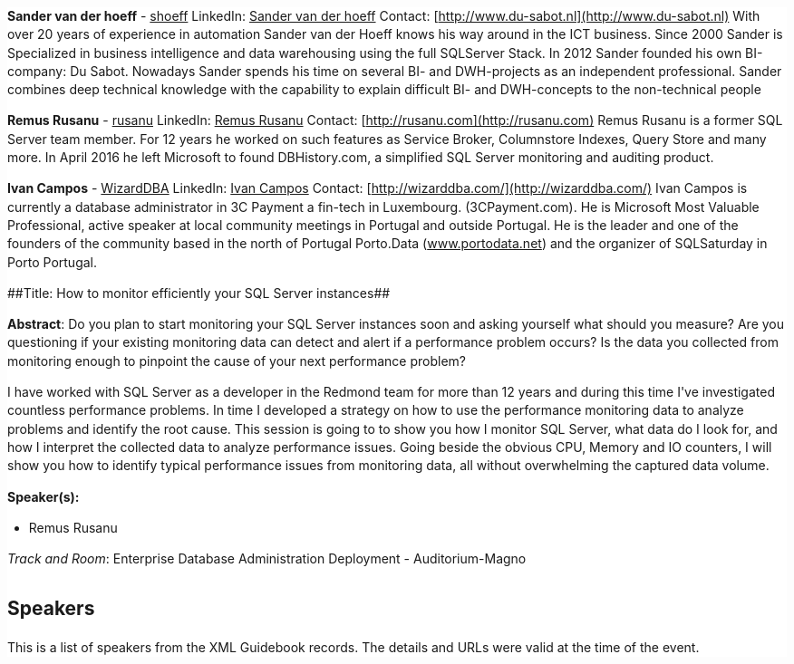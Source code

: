 **Sander van der hoeff**  - [shoeff](https://www.twitter.com/shoeff)
LinkedIn: [Sander van der hoeff](http://nl.linkedin.com/in/shoeff)
Contact: [http://www.du-sabot.nl](http://www.du-sabot.nl)
With over 20 years of experience in automation Sander van der Hoeff knows his way around in the ICT business. Since 2000 Sander is Specialized in business intelligence and data warehousing using the full SQLServer Stack. In 2012 Sander founded his own BI-company: Du Sabot. Nowadays Sander spends his time on several BI- and DWH-projects as an independent professional. Sander combines deep technical knowledge with the capability to explain difficult BI- and DWH-concepts to the non-technical people
 
**Remus Rusanu**  - [rusanu](https://www.twitter.com/rusanu)
LinkedIn: [Remus Rusanu](https://linkedin.com/in/remusrusanu)
Contact: [http://rusanu.com](http://rusanu.com)
Remus Rusanu is a former SQL Server team member. For 12 years he worked on such features as Service Broker, Columnstore Indexes, Query Store and many more. In April 2016 he left Microsoft to found DBHistory.com, a simplified SQL Server monitoring and auditing product.
 
**Ivan Campos**  - [WizardDBA](https://www.twitter.com/WizardDBA)
LinkedIn: [Ivan Campos](https://pt.linkedin.com/in/idcampos)
Contact: [http://wizarddba.com/](http://wizarddba.com/)
Ivan Campos is currently a database administrator in 3C Payment a fin-tech in Luxembourg. (3CPayment.com).
He is Microsoft Most Valuable Professional, active speaker at local community meetings in Portugal and outside Portugal. He is the leader and one of the founders of the community based in the north of Portugal Porto.Data (www.portodata.net) and the organizer of SQLSaturday in Porto Portugal.
 
 
 
 
##Title: How to monitor efficiently your SQL Server instances##
 
**Abstract**:
Do you plan to start monitoring your SQL Server instances soon and asking yourself what should you measure? Are you questioning if your existing monitoring data can detect and alert if a performance problem occurs? Is the data you collected from monitoring enough to pinpoint the cause of your next performance problem?

I have worked with SQL Server as a developer in the Redmond team for more than 12 years and during this time I've investigated countless performance problems. In time I developed a strategy on how to use the performance monitoring data to analyze problems and identify the root cause. This session is going to to show you how I monitor SQL Server, what data do I look for, and how I interpret the collected data to analyze performance issues. Going beside the obvious CPU, Memory and IO counters, I will show you how to identify typical performance issues from monitoring data, all without overwhelming the captured data volume.
 
**Speaker(s):**
- Remus Rusanu
 
*Track and Room*: Enterprise Database Administration  Deployment - Auditorium-Magno
 
 
 
 
## <a name="#speakers"></a>Speakers
This is a list of speakers from the XML Guidebook records. The details and URLs were valid at the time of the event.
 